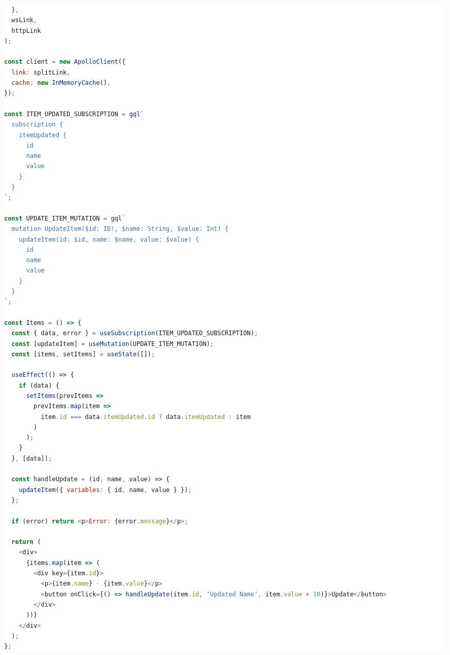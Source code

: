 ```js
  },
  wsLink,
  httpLink
);

const client = new ApolloClient({
  link: splitLink,
  cache: new InMemoryCache(),
});

const ITEM_UPDATED_SUBSCRIPTION = gql`
  subscription {
    itemUpdated {
      id
      name
      value
    }
  }
`;

const UPDATE_ITEM_MUTATION = gql`
  mutation UpdateItem($id: ID!, $name: String, $value: Int) {
    updateItem(id: $id, name: $name, value: $value) {
      id
      name
      value
    }
  }
`;

const Items = () => {
  const { data, error } = useSubscription(ITEM_UPDATED_SUBSCRIPTION);
  const [updateItem] = useMutation(UPDATE_ITEM_MUTATION);
  const [items, setItems] = useState([]);

  useEffect(() => {
    if (data) {
      setItems(prevItems =>
        prevItems.map(item =>
          item.id === data.itemUpdated.id ? data.itemUpdated : item
        )
      );
    }
  }, [data]);

  const handleUpdate = (id, name, value) => {
    updateItem({ variables: { id, name, value } });
  };

  if (error) return <p>Error: {error.message}</p>;

  return (
    <div>
      {items.map(item => (
        <div key={item.id}>
          <p>{item.name} - {item.value}</p>
          <button onClick={() => handleUpdate(item.id, 'Updated Name', item.value + 10)}>Update</button>
        </div>
      ))}
    </div>
  );
};
```